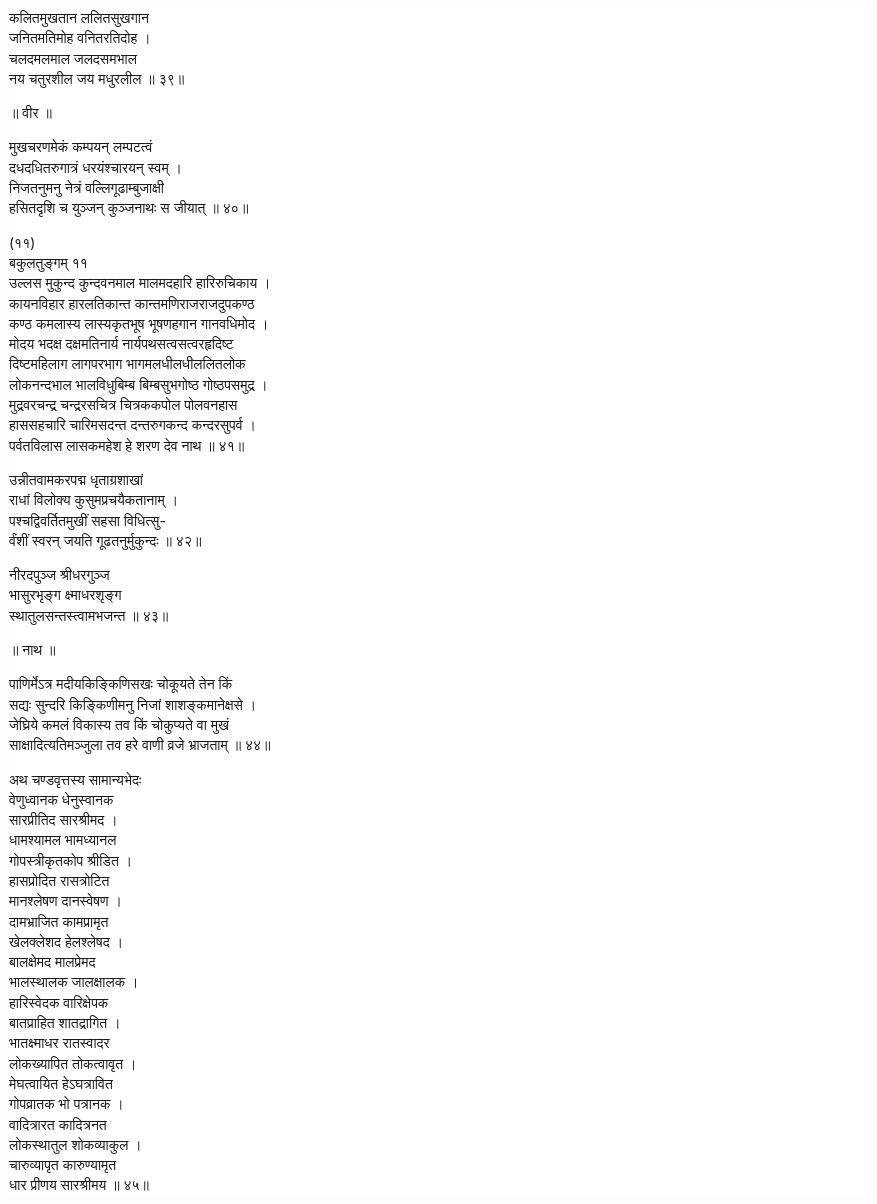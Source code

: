 कलितमुखतान ललितसुखगान  
     जनितमतिमोह वनितरतिदोह ।  
चलदमलमाल जलदसमभाल  
     नय चतुरशील जय मधुरलील ॥ ३९॥  
  
॥ वीर ॥  
  
मुखचरणमेकं कम्पयन् लम्पटत्वं  
     दधदधितरुगात्रं धरयंश्चारयन् स्वम् ।  
निजतनुमनु नेत्रं वल्लिगूढाम्बुजाक्षी  
     हसितदृशि च युञ्जन् कुञ्जनाथः स जीयात् ॥ ४०॥  
  
(११)  
बकुलतुङ्गम् ११  
उल्लस मुकुन्द कुन्दवनमाल मालमदहारि हारिरुचिकाय ।  
कायनविहार हारलतिकान्त कान्तमणिराजराजदुपकण्ठ  
कण्ठ कमलास्य लास्यकृतभूष भूषणहगान गानवधिमोद ।  
मोदय भदक्ष दक्षमतिनार्य नार्यपथसत्वसत्वरहृदिष्ट  
दिष्टमहिलाग लागपरभाग भागमलधीलधीललितलोक  
लोकनन्दभाल भालविधुबिम्ब बिम्बसुभगोष्ठ गोष्ठपसमुद्र ।  
मुद्रवरचन्द्र चन्द्ररसचित्र चित्रककपोल पोलवनहास  
हाससहचारि चारिमसदन्त दन्तरुगकन्द कन्दरसुपर्व ।  
पर्वतविलास लासकमहेश हे शरण देव नाथ ॥ ४१॥  
  
उन्नीतवामकरपद्म धृताग्रशाखां  
     राधां विलोक्य कुसुमप्रचयैकतानाम् ।  
पश्चद्विवर्तितमुखीं सहसा विधित्सु-  
     र्वंशीं स्वरन् जयति गूढतनुर्मुकुन्दः ॥ ४२॥  
  
नीरदपुञ्ज श्रीधरगुञ्ज  
भासुरभृङ्ग क्ष्माधरशृङ्ग  
स्थातुलसन्तस्त्वामभजन्त ॥ ४३॥  
  
॥ नाथ ॥  
  
पाणिर्मेऽत्र मदीयकिङ्किणिसखः चोकूयते तेन किं  
     सद्यः सुन्दरि किङ्किणीमनु निजां शाशङ्कमानेक्षसे ।  
जेघ्रिये कमलं विकास्य तव किं चोकुप्यते वा मुखं  
     साक्षादित्यतिमञ्जुला तव हरे वाणी व्रजे भ्राजताम् ॥ ४४॥  
  
अथ चण्डवृत्तस्य सामान्यभेदः  
वेणुध्वानक धेनुस्वानक  
सारप्रीतिद सारश्रीमद ।  
धामश्यामल भामध्यानल  
गोपस्त्रीकृतकोप श्रीडित ।  
हासप्रोदित रासत्रोटित  
मानश्लेषण दानस्वेषण ।  
दामभ्राजित कामप्रामृत  
खेलक्लेशद हेलश्लेषद ।  
बालक्षेमद मालप्रेमद  
भालस्थालक जालक्षालक ।  
हारिस्वेदक वारिक्षेपक  
बातप्राहित शातद्रागित ।  
भातक्ष्माधर रातस्वादर  
लोकख्यापित तोकत्वावृत ।  
मेघत्वायित हेऽघत्रावित  
गोपव्रातक भो पत्रानक ।  
वादित्रारत कादित्रनत  
     लोकस्थातुल शोकव्याकुल ।  
चारुव्यापृत कारुण्यामृत  
     धार प्रीणय सारश्रीमय ॥ ४५॥  
  